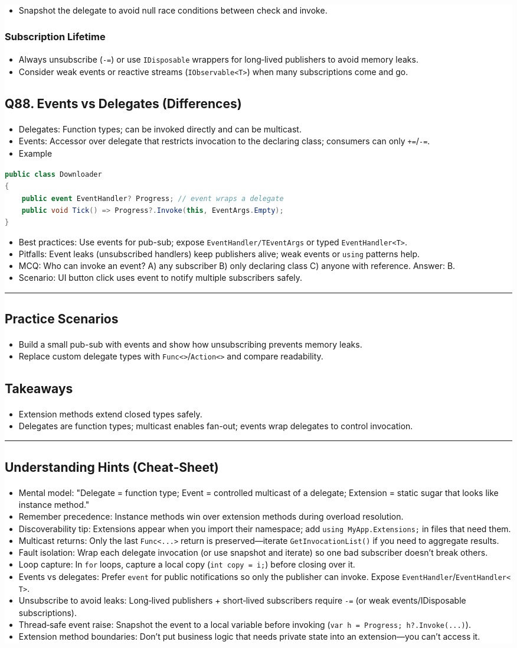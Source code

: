 - Snapshot the delegate to avoid null race conditions between check and invoke.

### Subscription Lifetime
- Always unsubscribe (`-=`) or use `IDisposable` wrappers for long‑lived publishers to avoid memory leaks.
- Consider weak events or reactive streams (`IObservable<T>`) when many subscriptions come and go.

## Q88. Events vs Delegates (Differences)

- Delegates: Function types; can be invoked directly and can be multicast.
- Events: Accessor over delegate that restricts invocation to the declaring class; consumers can only `+=`/`-=`.
- Example
```csharp
public class Downloader
{
    public event EventHandler? Progress; // event wraps a delegate
    public void Tick() => Progress?.Invoke(this, EventArgs.Empty);
}
```
- Best practices: Use events for pub-sub; expose `EventHandler/TEventArgs` or typed `EventHandler<T>`.
- Pitfalls: Event leaks (unsubscribed handlers) keep publishers alive; weak events or `using` patterns help.
- MCQ: Who can invoke an event? A) any subscriber B) only declaring class C) anyone with reference. Answer: B.
- Scenario: UI button click uses event to notify multiple subscribers safely.

---

## Practice Scenarios
- Build a small pub-sub with events and show how unsubscribing prevents memory leaks.
- Replace custom delegate types with `Func<>`/`Action<>` and compare readability.

## Takeaways
- Extension methods extend closed types safely.
- Delegates are function types; multicast enables fan-out; events wrap delegates to control invocation.



---

## Understanding Hints (Cheat‑Sheet)

- Mental model: "Delegate = function type; Event = controlled multicast of a delegate; Extension = static sugar that looks like instance method."
- Remember precedence: Instance methods win over extension methods during overload resolution.
- Discoverability tip: Extensions appear when you import their namespace; add `using MyApp.Extensions;` in files that need them.
- Multicast returns: Only the last `Func<...>` return is preserved—iterate `GetInvocationList()` if you need to aggregate results.
- Fault isolation: Wrap each delegate invocation (or use snapshot and iterate) so one bad subscriber doesn’t break others.
- Loop capture: In `for` loops, capture a local copy (`int copy = i;`) before closing over it.
- Events vs delegates: Prefer `event` for public notifications so only the publisher can invoke. Expose `EventHandler`/`EventHandler<T>`.
- Unsubscribe to avoid leaks: Long‑lived publishers + short‑lived subscribers require `-=` (or weak events/IDisposable subscriptions).
- Thread‑safe event raise: Snapshot the event to a local variable before invoking (`var h = Progress; h?.Invoke(...)`).
- Extension method boundaries: Don’t put business logic that needs private state into an extension—you can’t access it.